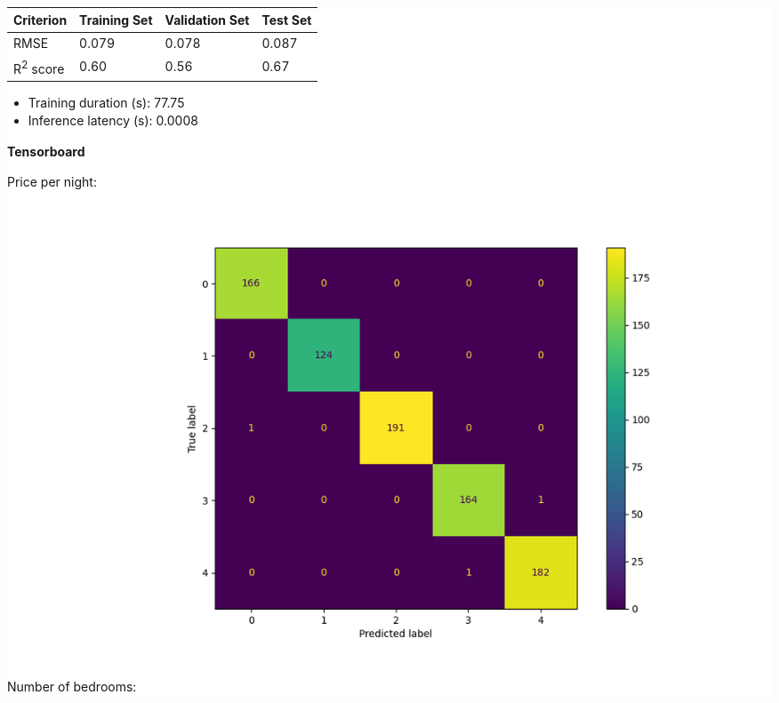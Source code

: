 Criterion| Training Set | Validation Set | Test Set 
--- | --- | --- | --- 
RMSE| 0.079 | 0.078 | 0.087
R<sup>2</sup> score| 0.60 | 0.56 | 0.67

- Training duration (s): 77.75
- Inference latency (s): 0.0008

**Tensorboard**

Price per night:
<img src="./models/classification/RandomForestClassifier_ConfusionMatrix.png" alt="Alt text" title="Confusion Matrix">


Number of bedrooms: